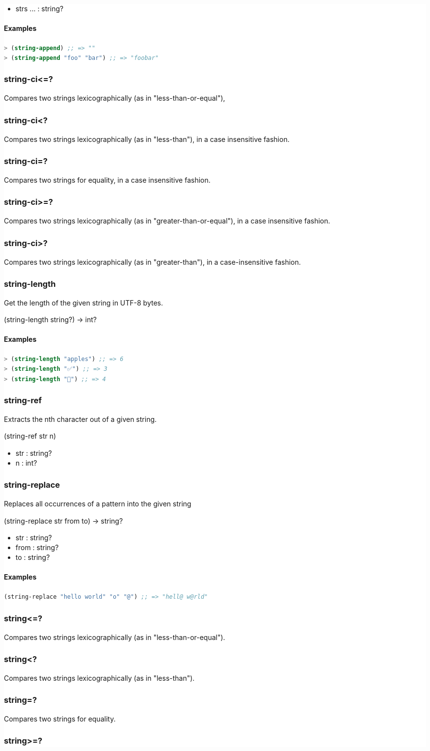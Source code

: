 * strs ... : string?

#### Examples
```scheme
> (string-append) ;; => ""
> (string-append "foo" "bar") ;; => "foobar"
```
### **string-ci<=?**
Compares two strings lexicographically (as in "less-than-or-equal"),
### **string-ci<?**
Compares two strings lexicographically (as in "less-than"),
in a case insensitive fashion.
### **string-ci=?**
Compares two strings for equality, in a case insensitive fashion.
### **string-ci>=?**
Compares two strings lexicographically (as in "greater-than-or-equal"),
in a case insensitive fashion.
### **string-ci>?**
Compares two strings lexicographically (as in "greater-than"),
in a case-insensitive fashion.
### **string-length**
Get the length of the given string in UTF-8 bytes.

(string-length string?) -> int?

#### Examples

```scheme
> (string-length "apples") ;; => 6
> (string-length "✅") ;; => 3
> (string-length "🤖") ;; => 4
```
### **string-ref**
Extracts the nth character out of a given string.

(string-ref str n)

* str : string?
* n : int?
### **string-replace**
Replaces all occurrences of a pattern into the given string

(string-replace str from to) -> string?

* str : string?
* from : string?
* to : string?

#### Examples
```scheme
(string-replace "hello world" "o" "@") ;; => "hell@ w@rld"
```
### **string<=?**
Compares two strings lexicographically (as in "less-than-or-equal").
### **string<?**
Compares two strings lexicographically (as in "less-than").
### **string=?**
Compares two strings for equality.
### **string>=?**